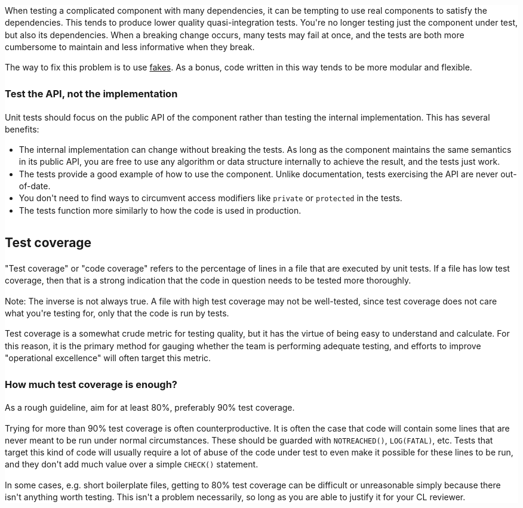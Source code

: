 When testing a complicated component with many dependencies, it can be tempting
to use real components to satisfy the dependencies. This tends to produce lower
quality quasi-integration tests. You're no longer testing just the component
under test, but also its dependencies. When a breaking change occurs, many tests
may fail at once, and the tests are both more cumbersome to maintain and less
informative when they break.

The way to fix this problem is to use
[fakes](/chromium-os/developer-library/reference/cpp/cpp-patterns#abstract-base-class-impl-fake). As a bonus, code
written in this way tends to be more modular and flexible.

### Test the API, not the implementation

Unit tests should focus on the public API of the component rather than testing
the internal implementation. This has several benefits:

-   The internal implementation can change without breaking the tests. As long
    as the component maintains the same semantics in its public API, you are
    free to use any algorithm or data structure internally to achieve the
    result, and the tests just work.
-   The tests provide a good example of how to use the component. Unlike
    documentation, tests exercising the API are never out-of-date.
-   You don't need to find ways to circumvent access modifiers like `private` or
    `protected` in the tests.
-   The tests function more similarly to how the code is used in production.

## Test coverage

"Test coverage" or "code coverage" refers to the percentage of lines in a file
that are executed by unit tests. If a file has low test coverage, then that is a
strong indication that the code in question needs to be tested more thoroughly.

Note: The inverse is not always true. A file with high test coverage may not be
well-tested, since test coverage does not care what you're testing for, only
that the code is run by tests.

Test coverage is a somewhat crude metric for testing quality, but it has the
virtue of being easy to understand and calculate. For this reason, it is the
primary method for gauging whether the team is performing adequate testing, and
efforts to improve "operational excellence" will often target this metric.

### How much test coverage is enough?

As a rough guideline, aim for at least 80%, preferably 90% test coverage.

Trying for more than 90% test coverage is often counterproductive. It is often
the case that code will contain some lines that are never meant to be run under
normal circumstances. These should be guarded with `NOTREACHED()`, `LOG(FATAL)`,
etc. Tests that target this kind of code will usually require a lot of abuse of
the code under test to even make it possible for these lines to be run, and they
don't add much value over a simple `CHECK()` statement.

In some cases, e.g. short boilerplate files, getting to 80% test coverage can be
difficult or unreasonable simply because there isn't anything worth testing.
This isn't a problem necessarily, so long as you are able to justify it for your
CL reviewer.
